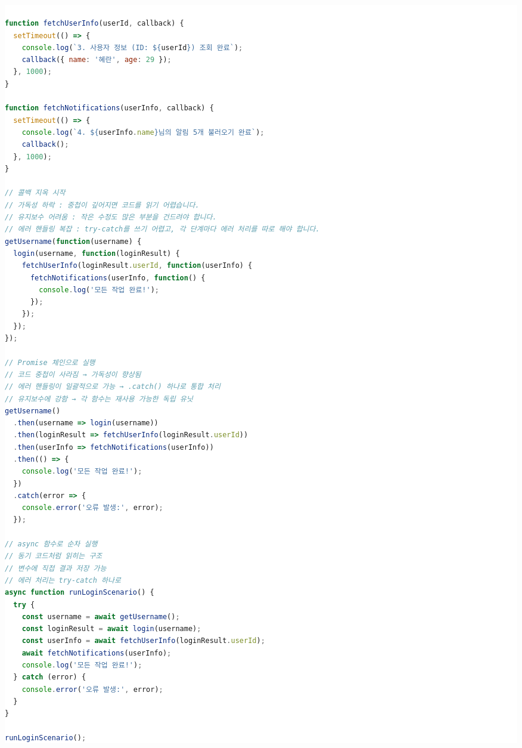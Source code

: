 ```javascript

function fetchUserInfo(userId, callback) {
  setTimeout(() => {
    console.log(`3. 사용자 정보 (ID: ${userId}) 조회 완료`);
    callback({ name: '혜란', age: 29 });
  }, 1000);
}

function fetchNotifications(userInfo, callback) {
  setTimeout(() => {
    console.log(`4. ${userInfo.name}님의 알림 5개 불러오기 완료`);
    callback();
  }, 1000);
}

// 콜백 지옥 시작
// 가독성 하락 : 중첩이 깊어지면 코드를 읽기 어렵습니다.
// 유지보수 어려움 : 작은 수정도 많은 부분을 건드려야 합니다.
// 에러 핸들링 복잡 : try-catch를 쓰기 어렵고, 각 단계마다 에러 처리를 따로 해야 합니다.
getUsername(function(username) {
  login(username, function(loginResult) {
    fetchUserInfo(loginResult.userId, function(userInfo) {
      fetchNotifications(userInfo, function() {
        console.log('모든 작업 완료!');
      });
    });
  });
});

// Promise 체인으로 실행
// 코드 중첩이 사라짐 → 가독성이 향상됨
// 에러 핸들링이 일괄적으로 가능 → .catch() 하나로 통합 처리
// 유지보수에 강함 → 각 함수는 재사용 가능한 독립 유닛
getUsername()
  .then(username => login(username))
  .then(loginResult => fetchUserInfo(loginResult.userId))
  .then(userInfo => fetchNotifications(userInfo))
  .then(() => {
    console.log('모든 작업 완료!');
  })
  .catch(error => {
    console.error('오류 발생:', error);
  });

// async 함수로 순차 실행
// 동기 코드처럼 읽히는 구조
// 변수에 직접 결과 저장 가능
// 에러 처리는 try-catch 하나로
async function runLoginScenario() {
  try {
    const username = await getUsername();
    const loginResult = await login(username);
    const userInfo = await fetchUserInfo(loginResult.userId);
    await fetchNotifications(userInfo);
    console.log('모든 작업 완료!');
  } catch (error) {
    console.error('오류 발생:', error);
  }
}

runLoginScenario();
```
